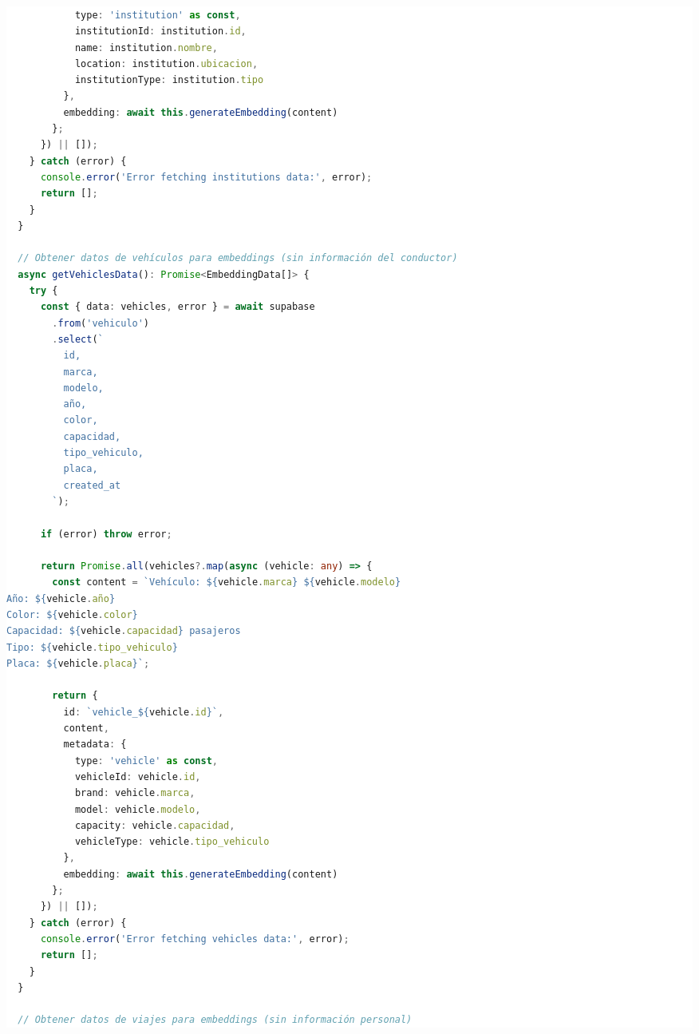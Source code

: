 ```typescript
            type: 'institution' as const,
            institutionId: institution.id,
            name: institution.nombre,
            location: institution.ubicacion,
            institutionType: institution.tipo
          },
          embedding: await this.generateEmbedding(content)
        };
      }) || []);
    } catch (error) {
      console.error('Error fetching institutions data:', error);
      return [];
    }
  }

  // Obtener datos de vehículos para embeddings (sin información del conductor)
  async getVehiclesData(): Promise<EmbeddingData[]> {
    try {
      const { data: vehicles, error } = await supabase
        .from('vehiculo')
        .select(`
          id,
          marca,
          modelo,
          año,
          color,
          capacidad,
          tipo_vehiculo,
          placa,
          created_at
        `);

      if (error) throw error;

      return Promise.all(vehicles?.map(async (vehicle: any) => {
        const content = `Vehículo: ${vehicle.marca} ${vehicle.modelo}
Año: ${vehicle.año}
Color: ${vehicle.color}
Capacidad: ${vehicle.capacidad} pasajeros
Tipo: ${vehicle.tipo_vehiculo}
Placa: ${vehicle.placa}`;

        return {
          id: `vehicle_${vehicle.id}`,
          content,
          metadata: {
            type: 'vehicle' as const,
            vehicleId: vehicle.id,
            brand: vehicle.marca,
            model: vehicle.modelo,
            capacity: vehicle.capacidad,
            vehicleType: vehicle.tipo_vehiculo
          },
          embedding: await this.generateEmbedding(content)
        };
      }) || []);
    } catch (error) {
      console.error('Error fetching vehicles data:', error);
      return [];
    }
  }

  // Obtener datos de viajes para embeddings (sin información personal)
```